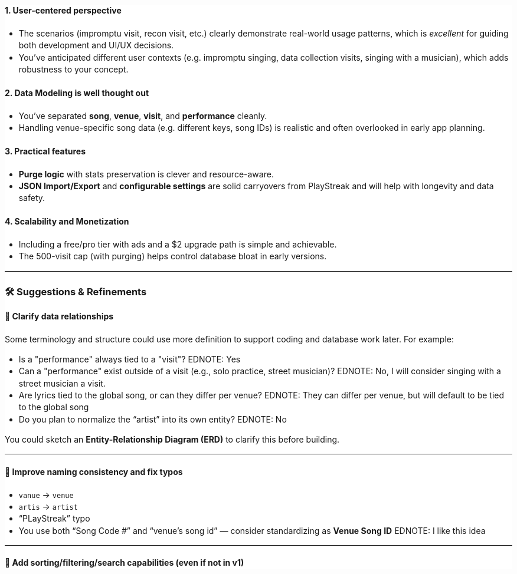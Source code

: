 #### 1. **User-centered perspective**

* The scenarios (impromptu visit, recon visit, etc.) clearly demonstrate real-world usage patterns, which is *excellent* for guiding both development and UI/UX decisions.
* You’ve anticipated different user contexts (e.g. impromptu singing, data collection visits, singing with a musician), which adds robustness to your concept.

#### 2. **Data Modeling is well thought out**

* You’ve separated **song**, **venue**, **visit**, and **performance** cleanly.
* Handling venue-specific song data (e.g. different keys, song IDs) is realistic and often overlooked in early app planning.

#### 3. **Practical features**

* **Purge logic** with stats preservation is clever and resource-aware.
* **JSON Import/Export** and **configurable settings** are solid carryovers from PlayStreak and will help with longevity and data safety.

#### 4. **Scalability and Monetization**

* Including a free/pro tier with ads and a \$2 upgrade path is simple and achievable.
* The 500-visit cap (with purging) helps control database bloat in early versions.

---

### 🛠️ Suggestions & Refinements

#### 🔹 Clarify data relationships

Some terminology and structure could use more definition to support coding and database work later. For example:

* Is a "performance" always tied to a "visit"?  EDNOTE: Yes
* Can a "performance" exist outside of a visit (e.g., solo practice, street musician)? EDNOTE: No, I will consider singing with a street musician a visit.
* Are lyrics tied to the global song, or can they differ per venue? EDNOTE: They can differ per venue, but will default to be tied to the global song
* Do you plan to normalize the “artist” into its own entity? EDNOTE: No

You could sketch an **Entity-Relationship Diagram (ERD)** to clarify this before building.

---

#### 🔹 Improve naming consistency and fix typos

* `vanue` → `venue`
* `artis` → `artist`
* “PLayStreak” typo
* You use both “Song Code #” and “venue’s song id” — consider standardizing as **Venue Song ID** EDNOTE: I like this idea

---

#### 🔹 Add sorting/filtering/search capabilities (even if not in v1)

